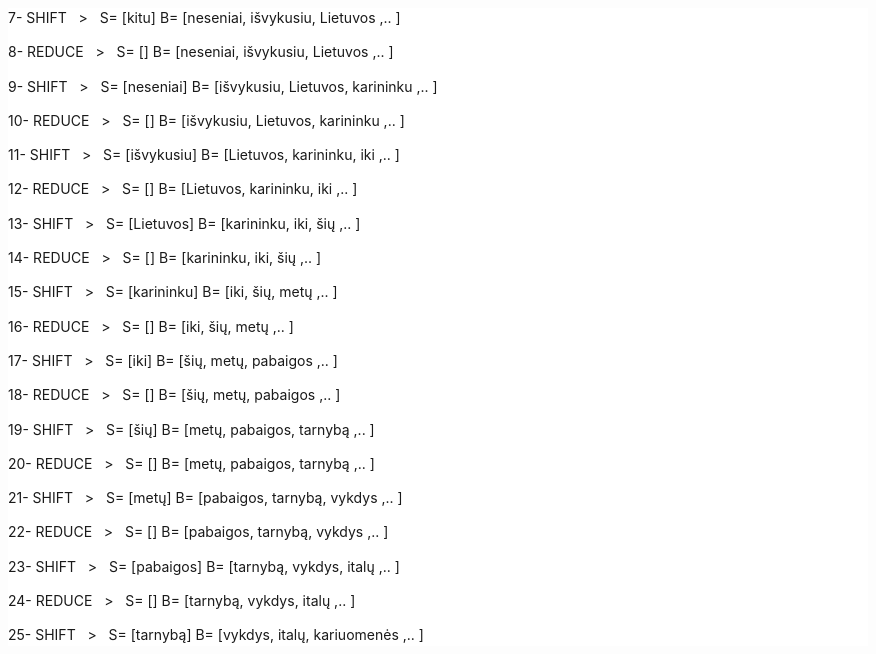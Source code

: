 7- SHIFT&nbsp;&nbsp;&nbsp;>&nbsp;&nbsp;&nbsp;S= [kitu]   B= [neseniai, išvykusiu, Lietuvos ,.. ]



8- REDUCE&nbsp;&nbsp;&nbsp;>&nbsp;&nbsp;&nbsp;S= []   B= [neseniai, išvykusiu, Lietuvos ,.. ]



9- SHIFT&nbsp;&nbsp;&nbsp;>&nbsp;&nbsp;&nbsp;S= [neseniai]   B= [išvykusiu, Lietuvos, karininku ,.. ]



10- REDUCE&nbsp;&nbsp;&nbsp;>&nbsp;&nbsp;&nbsp;S= []   B= [išvykusiu, Lietuvos, karininku ,.. ]



11- SHIFT&nbsp;&nbsp;&nbsp;>&nbsp;&nbsp;&nbsp;S= [išvykusiu]   B= [Lietuvos, karininku, iki ,.. ]



12- REDUCE&nbsp;&nbsp;&nbsp;>&nbsp;&nbsp;&nbsp;S= []   B= [Lietuvos, karininku, iki ,.. ]



13- SHIFT&nbsp;&nbsp;&nbsp;>&nbsp;&nbsp;&nbsp;S= [Lietuvos]   B= [karininku, iki, šių ,.. ]



14- REDUCE&nbsp;&nbsp;&nbsp;>&nbsp;&nbsp;&nbsp;S= []   B= [karininku, iki, šių ,.. ]



15- SHIFT&nbsp;&nbsp;&nbsp;>&nbsp;&nbsp;&nbsp;S= [karininku]   B= [iki, šių, metų ,.. ]



16- REDUCE&nbsp;&nbsp;&nbsp;>&nbsp;&nbsp;&nbsp;S= []   B= [iki, šių, metų ,.. ]



17- SHIFT&nbsp;&nbsp;&nbsp;>&nbsp;&nbsp;&nbsp;S= [iki]   B= [šių, metų, pabaigos ,.. ]



18- REDUCE&nbsp;&nbsp;&nbsp;>&nbsp;&nbsp;&nbsp;S= []   B= [šių, metų, pabaigos ,.. ]



19- SHIFT&nbsp;&nbsp;&nbsp;>&nbsp;&nbsp;&nbsp;S= [šių]   B= [metų, pabaigos, tarnybą ,.. ]



20- REDUCE&nbsp;&nbsp;&nbsp;>&nbsp;&nbsp;&nbsp;S= []   B= [metų, pabaigos, tarnybą ,.. ]



21- SHIFT&nbsp;&nbsp;&nbsp;>&nbsp;&nbsp;&nbsp;S= [metų]   B= [pabaigos, tarnybą, vykdys ,.. ]



22- REDUCE&nbsp;&nbsp;&nbsp;>&nbsp;&nbsp;&nbsp;S= []   B= [pabaigos, tarnybą, vykdys ,.. ]



23- SHIFT&nbsp;&nbsp;&nbsp;>&nbsp;&nbsp;&nbsp;S= [pabaigos]   B= [tarnybą, vykdys, italų ,.. ]



24- REDUCE&nbsp;&nbsp;&nbsp;>&nbsp;&nbsp;&nbsp;S= []   B= [tarnybą, vykdys, italų ,.. ]



25- SHIFT&nbsp;&nbsp;&nbsp;>&nbsp;&nbsp;&nbsp;S= [tarnybą]   B= [vykdys, italų, kariuomenės ,.. ]


